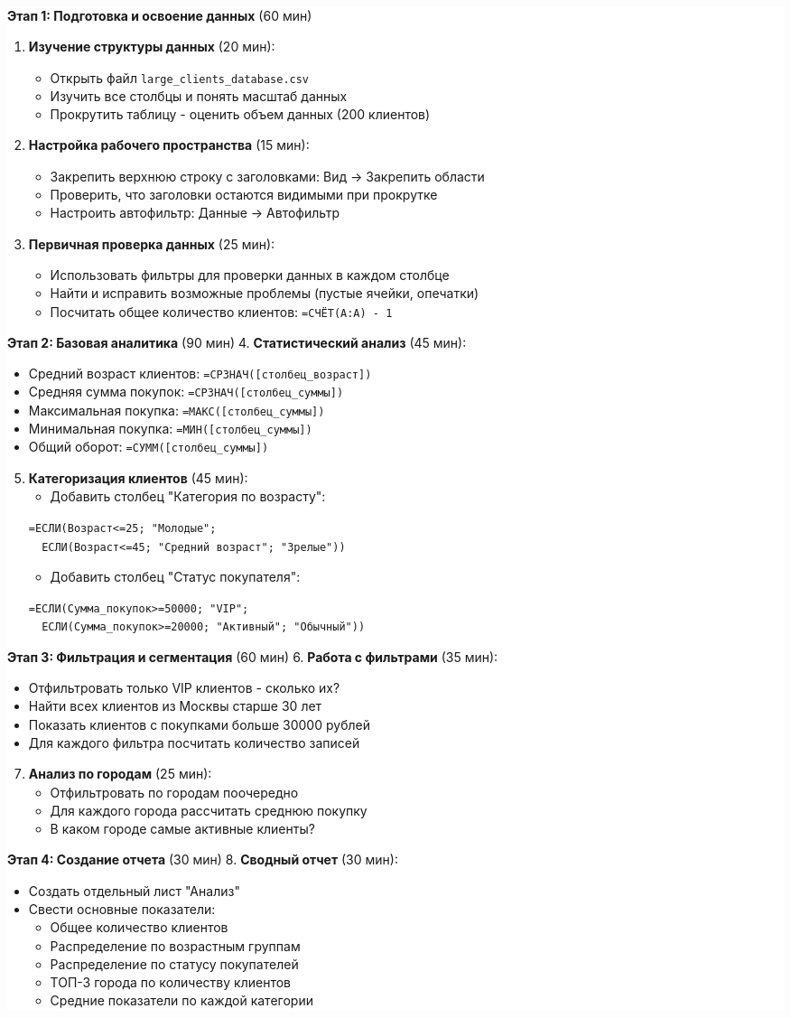 **Этап 1: Подготовка и освоение данных** (60 мин)
1. **Изучение структуры данных** (20 мин):
   - Открыть файл `large_clients_database.csv`
   - Изучить все столбцы и понять масштаб данных
   - Прокрутить таблицу - оценить объем данных (200 клиентов)

2. **Настройка рабочего пространства** (15 мин):
   - Закрепить верхнюю строку с заголовками: Вид → Закрепить области
   - Проверить, что заголовки остаются видимыми при прокрутке
   - Настроить автофильтр: Данные → Автофильтр

3. **Первичная проверка данных** (25 мин):
   - Использовать фильтры для проверки данных в каждом столбце
   - Найти и исправить возможные проблемы (пустые ячейки, опечатки)
   - Посчитать общее количество клиентов: `=СЧЁТ(A:A) - 1`

**Этап 2: Базовая аналитика** (90 мин)
4. **Статистический анализ** (45 мин):
   - Средний возраст клиентов: `=СРЗНАЧ([столбец_возраст])`
   - Средняя сумма покупок: `=СРЗНАЧ([столбец_суммы])`
   - Максимальная покупка: `=МАКС([столбец_суммы])`
   - Минимальная покупка: `=МИН([столбец_суммы])`
   - Общий оборот: `=СУММ([столбец_суммы])`

5. **Категоризация клиентов** (45 мин):
   - Добавить столбец "Категория по возрасту":
   ```
   =ЕСЛИ(Возраст<=25; "Молодые"; 
     ЕСЛИ(Возраст<=45; "Средний возраст"; "Зрелые"))
   ```
   - Добавить столбец "Статус покупателя":
   ```
   =ЕСЛИ(Сумма_покупок>=50000; "VIP"; 
     ЕСЛИ(Сумма_покупок>=20000; "Активный"; "Обычный"))
   ```

**Этап 3: Фильтрация и сегментация** (60 мин)
6. **Работа с фильтрами** (35 мин):
   - Отфильтровать только VIP клиентов - сколько их?
   - Найти всех клиентов из Москвы старше 30 лет
   - Показать клиентов с покупками больше 30000 рублей
   - Для каждого фильтра посчитать количество записей

7. **Анализ по городам** (25 мин):
   - Отфильтровать по городам поочередно
   - Для каждого города рассчитать среднюю покупку
   - В каком городе самые активные клиенты?

**Этап 4: Создание отчета** (30 мин)
8. **Сводный отчет** (30 мин):
   - Создать отдельный лист "Анализ"
   - Свести основные показатели:
     - Общее количество клиентов
     - Распределение по возрастным группам
     - Распределение по статусу покупателей
     - ТОП-3 города по количеству клиентов
     - Средние показатели по каждой категории
